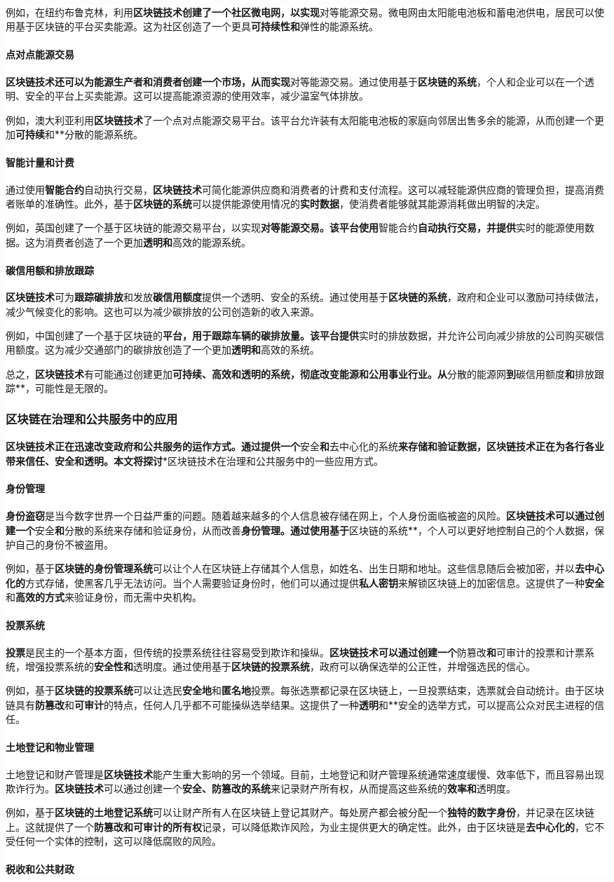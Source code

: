 例如，在纽约布鲁克林，利用**区块链技术创建了一个社区微电网，以实现**对等能源交易。微电网由太阳能电池板和蓄电池供电，居民可以使用基于区块链的平台买卖能源。这为社区创造了一个更具**可持续性和**弹性的能源系统。

#### 点对点能源交易

**区块链技术还可以为能源生产者和消费者创建一个市场，从而实现**对等能源交易。通过使用基于**区块链的系统**，个人和企业可以在一个透明、安全的平台上买卖能源。这可以提高能源资源的使用效率，减少温室气体排放。

例如，澳大利亚利用**区块链技术**了一个点对点能源交易平台。该平台允许装有太阳能电池板的家庭向邻居出售多余的能源，从而创建一个更加**可持续**和**分散的能源系统。

#### 智能计量和计费

通过使用**智能合约**自动执行交易，**区块链技术**可简化能源供应商和消费者的计费和支付流程。这可以减轻能源供应商的管理负担，提高消费者账单的准确性。此外，基于**区块链的系统**可以提供能源使用情况的**实时数据**，使消费者能够就其能源消耗做出明智的决定。

例如，英国创建了一个基于区块链的能源交易平台，以实现**对等能源交易。该平台使用**智能合约**自动执行交易，并提供**实时的能源使用数据。这为消费者创造了一个更加**透明和**高效的能源系统。

#### 碳信用额和排放跟踪

**区块链技术**可为**跟踪碳排放**和发放**碳信用额度**提供一个透明、安全的系统。通过使用基于**区块链的系统**，政府和企业可以激励可持续做法，减少气候变化的影响。这也可以为减少碳排放的公司创造新的收入来源。

例如，中国创建了一个基于区块链的**平台，用于跟踪车辆的碳排放量。该平台提供**实时的排放数据，并允许公司向减少排放的公司购买碳信用额度。这为减少交通部门的碳排放创造了一个更加**透明和**高效的系统。

总之，**区块链技术**有可能通过创建更加**可持续、**高效和**透明的系统，彻底改变能源和公用事业行业。从**分散的能源网**到**碳信用额度**和**排放跟踪**，可能性是无限的。

### 区块链在治理和公共服务中的应用

**区块链技术正在迅速改变政府和公共服务的运作方式。通过提供一个**安全**和**去中心化的系统**来存储和验证数据，**区块链技术**正在为各行各业带来信任、安全和透明。本文将探讨***区块链技术在治理和公共服务中的一些应用方式。

#### 身份管理

**身份盗窃**是当今数字世界一个日益严重的问题。随着越来越多的个人信息被存储在网上，个人身份面临被盗的风险。**区块链技术可以通过创建一个**安全**和**分散的系统来存储和验证身份，从而改善**身份管理。通过使用基于**区块链的系统**，个人可以更好地控制自己的个人数据，保护自己的身份不被盗用。

例如，基于**区块链的身份管理系统**可以让个人在区块链上存储其个人信息，如姓名、出生日期和地址。这些信息随后会被加密，并以**去中心化的**方式存储，使黑客几乎无法访问。当个人需要验证身份时，他们可以通过提供**私人密钥**来解锁区块链上的加密信息。这提供了一种**安全**和**高效的方式**来验证身份，而无需中央机构。

#### 投票系统

**投票**是民主的一个基本方面，但传统的投票系统往往容易受到欺诈和操纵。**区块链技术可以通过创建一个**防篡改**和**可审计的投票和计票系统，增强投票系统的**安全性和**透明度。通过使用基于**区块链的投票系统**，政府可以确保选举的公正性，并增强选民的信心。

例如，基于**区块链的投票系统**可以让选民**安全地**和**匿名地**投票。每张选票都记录在区块链上，一旦投票结束，选票就会自动统计。由于区块链具有**防篡改**和**可审计**的特点，任何人几乎都不可能操纵选举结果。这提供了一种**透明**和**安全的选举方式，可以提高公众对民主进程的信任。

#### 土地登记和物业管理

土地登记和财产管理是**区块链技术**能产生重大影响的另一个领域。目前，土地登记和财产管理系统通常速度缓慢、效率低下，而且容易出现欺诈行为。**区块链技术**可以通过创建一个**安全、防篡改的系统**来记录财产所有权，从而提高这些系统的**效率和**透明度。

例如，基于**区块链的土地登记系统**可以让财产所有人在区块链上登记其财产。每处房产都会被分配一个**独特的数字身份**，并记录在区块链上。这就提供了一个**防篡改和可审计的所有权**记录，可以降低欺诈风险，为业主提供更大的确定性。此外，由于区块链是**去中心化的**，它不受任何一个实体的控制，这可以降低腐败的风险。

#### 税收和公共财政
